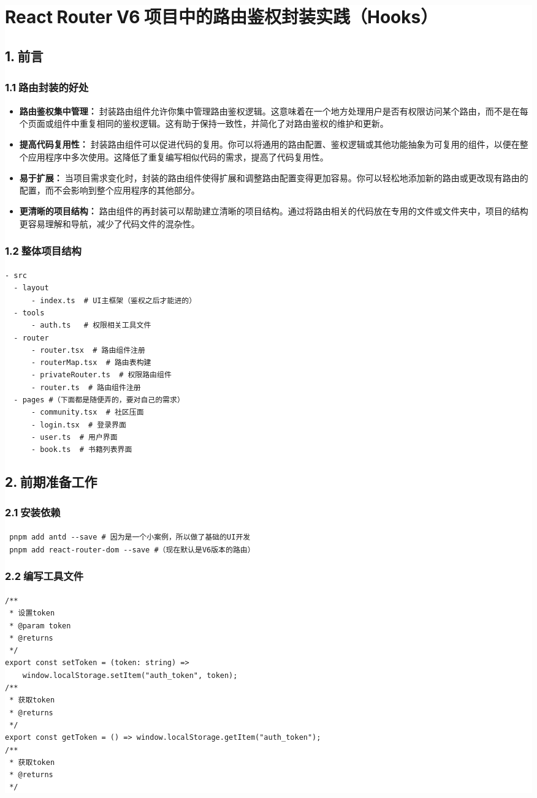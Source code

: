 # React Router V6 项目中的路由鉴权封装实践（Hooks）

## 1. 前言

### 1.1 路由封装的好处

- **路由鉴权集中管理：** 封装路由组件允许你集中管理路由鉴权逻辑。这意味着在一个地方处理用户是否有权限访问某个路由，而不是在每个页面或组件中重复相同的鉴权逻辑。这有助于保持一致性，并简化了对路由鉴权的维护和更新。

- **提高代码复用性：** 封装路由组件可以促进代码的复用。你可以将通用的路由配置、鉴权逻辑或其他功能抽象为可复用的组件，以便在整个应用程序中多次使用。这降低了重复编写相似代码的需求，提高了代码复用性。

- **易于扩展：** 当项目需求变化时，封装的路由组件使得扩展和调整路由配置变得更加容易。你可以轻松地添加新的路由或更改现有路由的配置，而不会影响到整个应用程序的其他部分。

- **更清晰的项目结构：** 路由组件的再封装可以帮助建立清晰的项目结构。通过将路由相关的代码放在专用的文件或文件夹中，项目的结构更容易理解和导航，减少了代码文件的混杂性。

### 1.2 整体项目结构

```apl
- src
  - layout
      - index.ts  # UI主框架（鉴权之后才能进的）
  - tools
      - auth.ts   # 权限相关工具文件
  - router
      - router.tsx  # 路由组件注册
      - routerMap.tsx  # 路由表构建
      - privateRouter.ts  # 权限路由组件
      - router.ts  # 路由组件注册
  - pages #（下面都是随便弄的，要对自己的需求）
      - community.tsx  # 社区压面
      - login.tsx  # 登录界面
      - user.ts  # 用户界面
      - book.ts  # 书籍列表界面
```

## 2. 前期准备工作

### 2.1 安装依赖

```shell
 pnpm add antd --save # 因为是一个小案例，所以做了基础的UI开发
 pnpm add react-router-dom --save #（现在默认是V6版本的路由）
```

### 2.2 编写工具文件

```tsx
/**
 * 设置token
 * @param token
 * @returns
 */
export const setToken = (token: string) =>
	window.localStorage.setItem("auth_token", token);
/**
 * 获取token
 * @returns
 */
export const getToken = () => window.localStorage.getItem("auth_token");
/**
 * 获取token
 * @returns
 */
```